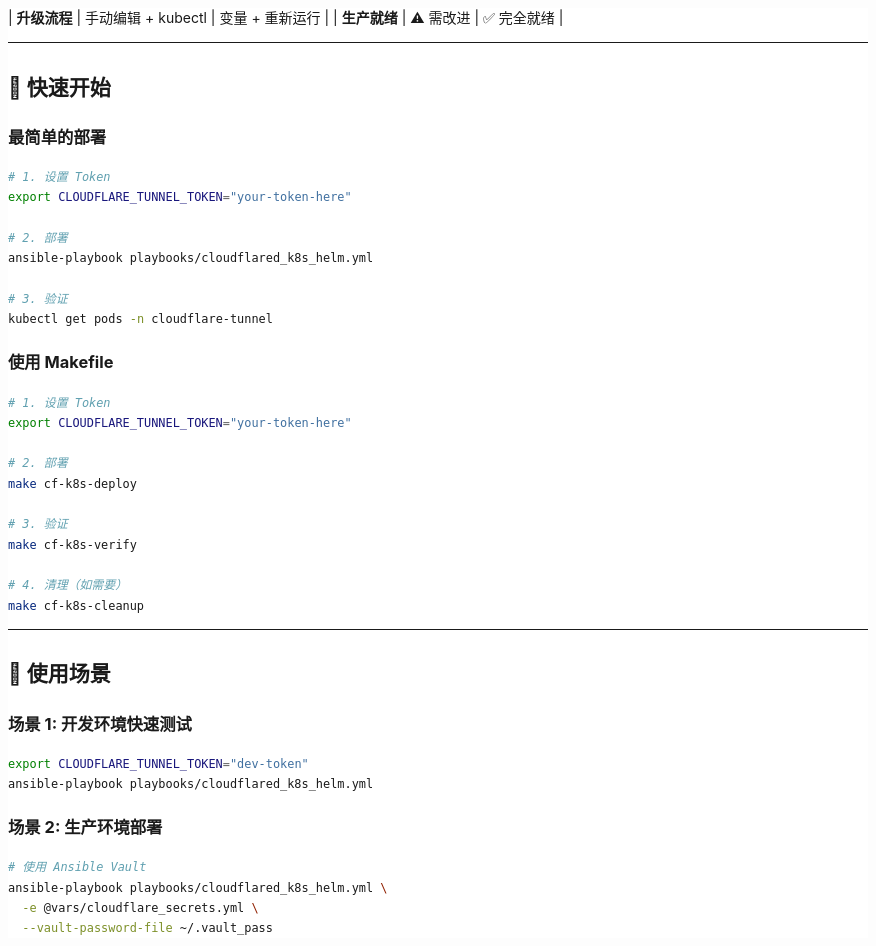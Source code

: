 | **升级流程** | 手动编辑 + kubectl | 变量 + 重新运行 |
| **生产就绪** | ⚠️ 需改进 | ✅ 完全就绪 |

---

## 🚀 快速开始

### 最简单的部署

```bash
# 1. 设置 Token
export CLOUDFLARE_TUNNEL_TOKEN="your-token-here"

# 2. 部署
ansible-playbook playbooks/cloudflared_k8s_helm.yml

# 3. 验证
kubectl get pods -n cloudflare-tunnel
```

### 使用 Makefile

```bash
# 1. 设置 Token
export CLOUDFLARE_TUNNEL_TOKEN="your-token-here"

# 2. 部署
make cf-k8s-deploy

# 3. 验证
make cf-k8s-verify

# 4. 清理（如需要）
make cf-k8s-cleanup
```

---

## 📝 使用场景

### 场景 1: 开发环境快速测试

```bash
export CLOUDFLARE_TUNNEL_TOKEN="dev-token"
ansible-playbook playbooks/cloudflared_k8s_helm.yml
```

### 场景 2: 生产环境部署

```bash
# 使用 Ansible Vault
ansible-playbook playbooks/cloudflared_k8s_helm.yml \
  -e @vars/cloudflare_secrets.yml \
  --vault-password-file ~/.vault_pass
```
